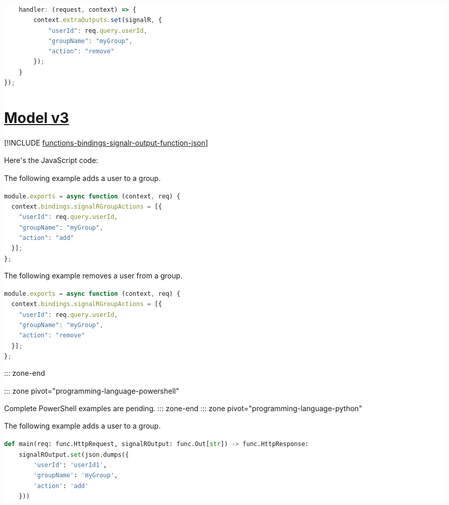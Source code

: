```javascript
    handler: (request, context) => {
        context.extraOutputs.set(signalR, {
            "userId": req.query.userId,
            "groupName": "myGroup",
            "action": "remove"
        });
    }
});
```

# [Model v3](#tab/nodejs-v3)

[!INCLUDE [functions-bindings-signalr-output-function-json](../../includes/functions-bindings-signalr-output-function-json.md)]

Here's the JavaScript code:

The following example adds a user to a group.

```javascript
module.exports = async function (context, req) {
  context.bindings.signalRGroupActions = [{
    "userId": req.query.userId,
    "groupName": "myGroup",
    "action": "add"
  }];
};
```

The following example removes a user from a group.

```javascript
module.exports = async function (context, req) {
  context.bindings.signalRGroupActions = [{
    "userId": req.query.userId,
    "groupName": "myGroup",
    "action": "remove"
  }];
};
```
::: zone-end

::: zone pivot="programming-language-powershell"

Complete PowerShell examples are pending.
::: zone-end
::: zone pivot="programming-language-python"

The following example adds a user to a group.

```python
def main(req: func.HttpRequest, signalROutput: func.Out[str]) -> func.HttpResponse:
    signalROutput.set(json.dumps({
        'userId': 'userId1',
        'groupName': 'myGroup',
        'action': 'add'
    }))
```
